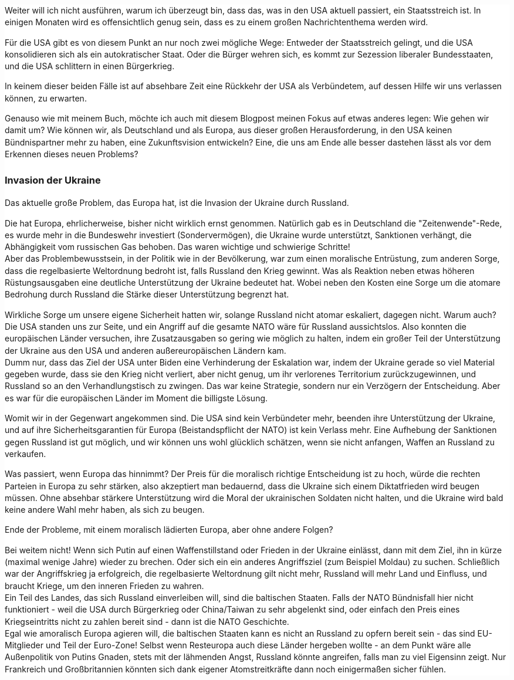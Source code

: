 Weiter will ich nicht ausführen, warum ich überzeugt bin, dass das, was in den USA aktuell passiert, ein Staatsstreich ist. In einigen Monaten wird es offensichtlich genug sein, dass es zu einem großen Nachrichtenthema werden wird.

Für die USA gibt es von diesem Punkt an nur noch zwei mögliche Wege: Entweder der Staatsstreich gelingt, und die USA konsolidieren sich als ein autokratischer Staat. Oder die Bürger wehren sich, es kommt zur Sezession liberaler Bundesstaaten, und die USA schlittern in einen Bürgerkrieg.

In keinem dieser beiden Fälle ist auf absehbare Zeit eine Rückkehr der USA als Verbündetem, auf dessen Hilfe wir uns verlassen können, zu erwarten.

Genauso wie mit meinem Buch, möchte ich auch mit diesem Blogpost meinen Fokus auf etwas anderes legen: Wie gehen wir damit um? Wie können wir, als Deutschland und als Europa, aus dieser großen Herausforderung, in den USA keinen Bündnispartner mehr zu haben, eine Zukunftsvision entwickeln? Eine, die uns am Ende alle besser dastehen lässt als vor dem Erkennen dieses neuen Problems?

### Invasion der Ukraine

Das aktuelle große Problem, das Europa hat, ist die Invasion der Ukraine durch Russland. 

Die hat Europa, ehrlicherweise, bisher nicht wirklich ernst genommen. Natürlich gab es in Deutschland die "Zeitenwende"-Rede, es wurde mehr in die Bundeswehr investiert (Sondervermögen), die Ukraine wurde unterstützt, Sanktionen verhängt, die Abhängigkeit vom russischen Gas behoben. Das waren wichtige und schwierige Schritte!  
Aber das Problembewusstsein, in der Politik wie in der Bevölkerung, war zum einen moralische Entrüstung, zum anderen Sorge, dass die regelbasierte Weltordnung bedroht ist, falls Russland den Krieg gewinnt. Was als Reaktion neben etwas höheren Rüstungsausgaben eine deutliche Unterstützung der Ukraine bedeutet hat. Wobei neben den Kosten eine Sorge um die atomare Bedrohung durch Russland die Stärke dieser Unterstützung begrenzt hat.

Wirkliche Sorge um unsere eigene Sicherheit hatten wir, solange Russland nicht atomar eskaliert, dagegen nicht. Warum auch? Die USA standen uns zur Seite, und ein Angriff auf die gesamte NATO wäre für Russland aussichtslos. Also konnten die europäischen Länder versuchen, ihre Zusatzausgaben so gering wie möglich zu halten, indem ein großer Teil der Unterstützung der Ukraine aus den USA und anderen außereuropäischen Ländern kam.  
Dumm nur, dass das Ziel der USA unter Biden eine Verhinderung der Eskalation war, indem der Ukraine gerade so viel Material gegeben wurde, dass sie den Krieg nicht verliert, aber nicht genug, um ihr verlorenes Territorium zurückzugewinnen, und Russland so an den Verhandlungstisch zu zwingen. Das war keine Strategie, sondern nur ein Verzögern der Entscheidung. Aber es war für die europäischen Länder im Moment die billigste Lösung.

Womit wir in der Gegenwart angekommen sind. Die USA sind kein Verbündeter mehr, beenden ihre Unterstützung der Ukraine, und auf ihre Sicherheitsgarantien für Europa (Beistandspflicht der NATO) ist kein Verlass mehr. Eine Aufhebung der Sanktionen gegen Russland ist gut möglich, und wir können uns wohl glücklich schätzen, wenn sie nicht anfangen, Waffen an Russland zu verkaufen.

Was passiert, wenn Europa das hinnimmt? Der Preis für die moralisch richtige Entscheidung ist zu hoch, würde die rechten Parteien in Europa zu sehr stärken, also akzeptiert man bedauernd, dass die Ukraine sich einem Diktatfrieden wird beugen müssen. Ohne absehbar stärkere Unterstützung wird die Moral der ukrainischen Soldaten nicht halten, und die Ukraine wird bald keine andere Wahl mehr haben, als sich zu beugen.

Ende der Probleme, mit einem moralisch lädierten Europa, aber ohne andere Folgen?

Bei weitem nicht! Wenn sich Putin auf einen Waffenstillstand oder Frieden in der Ukraine einlässt, dann mit dem Ziel, ihn in kürze (maximal wenige Jahre) wieder zu brechen. Oder sich ein ein anderes Angriffsziel (zum Beispiel Moldau) zu suchen. Schließlich war der Angriffskrieg ja erfolgreich, die regelbasierte Weltordnung gilt nicht mehr, Russland will mehr Land und Einfluss, und braucht Kriege, um den inneren Frieden zu wahren.  
Ein Teil des Landes, das sich Russland einverleiben will, sind die baltischen Staaten. Falls der NATO Bündnisfall hier nicht funktioniert - weil die USA durch Bürgerkrieg oder China/Taiwan zu sehr abgelenkt sind, oder einfach den Preis eines Kriegseintritts nicht zu zahlen bereit sind - dann ist die NATO Geschichte.  
Egal wie amoralisch Europa agieren will, die baltischen Staaten kann es nicht an Russland zu opfern bereit sein - das sind EU-Mitglieder und Teil der Euro-Zone! Selbst wenn Resteuropa auch diese Länder hergeben wollte - an dem Punkt wäre alle Außenpolitik von Putins Gnaden, stets mit der lähmenden Angst, Russland könnte angreifen, falls man zu viel Eigensinn zeigt. Nur Frankreich und Großbritannien könnten sich dank eigener Atomstreitkräfte dann noch einigermaßen sicher fühlen.
